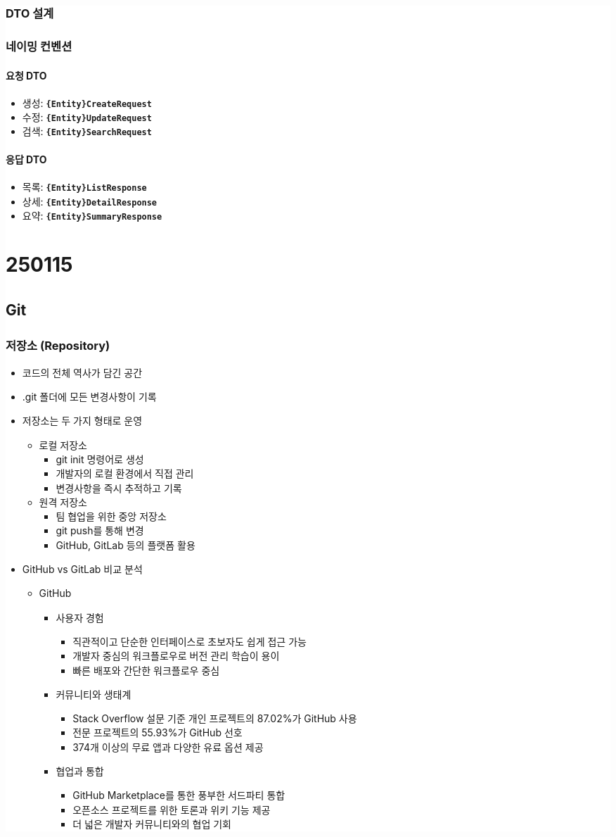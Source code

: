 ### DTO 설계

### **네이밍 컨벤션**

#### **요청 DTO**

- 생성: **`{Entity}CreateRequest`**
- 수정: **`{Entity}UpdateRequest`**
- 검색: **`{Entity}SearchRequest`**

#### **응답 DTO**

- 목록: **`{Entity}ListResponse`**
- 상세: **`{Entity}DetailResponse`**
- 요약: **`{Entity}SummaryResponse`**

# 250115

## Git

### 저장소 (Repository)

- 코드의 전체 역사가 담긴 공간
- .git 폴더에 모든 변경사항이 기록
- 저장소는 두 가지 형태로 운영

  - 로컬 저장소
    - git init 명령어로 생성
    - 개발자의 로컬 환경에서 직접 관리
    - 변경사항을 즉시 추적하고 기록
  - 원격 저장소
    - 팀 협업을 위한 중앙 저장소
    - git push를 통해 변경
    - GitHub, GitLab 등의 플랫폼 활용

- GitHub vs GitLab 비교 분석

  - GitHub

    - 사용자 경험

      - 직관적이고 단순한 인터페이스로 초보자도 쉽게 접근 가능
      - 개발자 중심의 워크플로우로 버전 관리 학습이 용이
      - 빠른 배포와 간단한 워크플로우 중심

    - 커뮤니티와 생태계

      - Stack Overflow 설문 기준 개인 프로젝트의 87.02%가 GitHub 사용
      - 전문 프로젝트의 55.93%가 GitHub 선호
      - 374개 이상의 무료 앱과 다양한 유료 옵션 제공

    - 협업과 통합
      - GitHub Marketplace를 통한 풍부한 서드파티 통합
      - 오픈소스 프로젝트를 위한 토론과 위키 기능 제공
      - 더 넓은 개발자 커뮤니티와의 협업 기회
